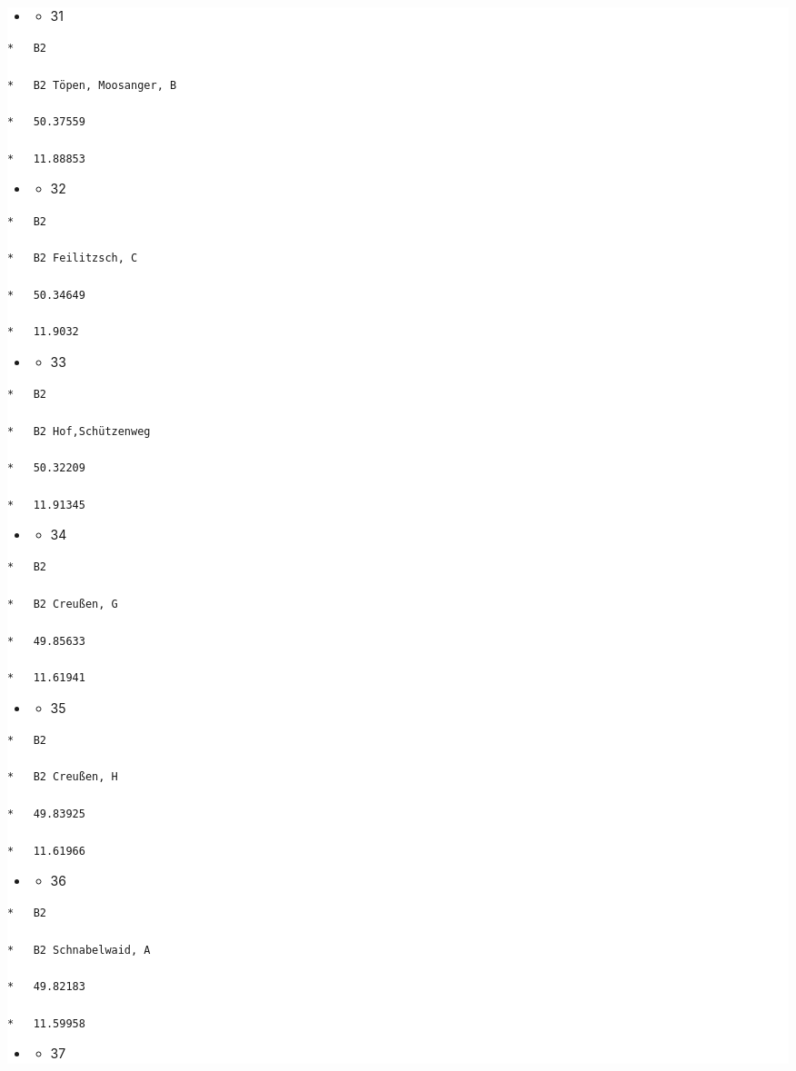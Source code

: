 
*    *   31

    *   B2

    *   B2 Töpen, Moosanger, B

    *   50.37559

    *   11.88853


*    *   32

    *   B2

    *   B2 Feilitzsch, C

    *   50.34649

    *   11.9032


*    *   33

    *   B2

    *   B2 Hof,Schützenweg

    *   50.32209

    *   11.91345


*    *   34

    *   B2

    *   B2 Creußen, G

    *   49.85633

    *   11.61941


*    *   35

    *   B2

    *   B2 Creußen, H

    *   49.83925

    *   11.61966


*    *   36

    *   B2

    *   B2 Schnabelwaid, A

    *   49.82183

    *   11.59958


*    *   37
